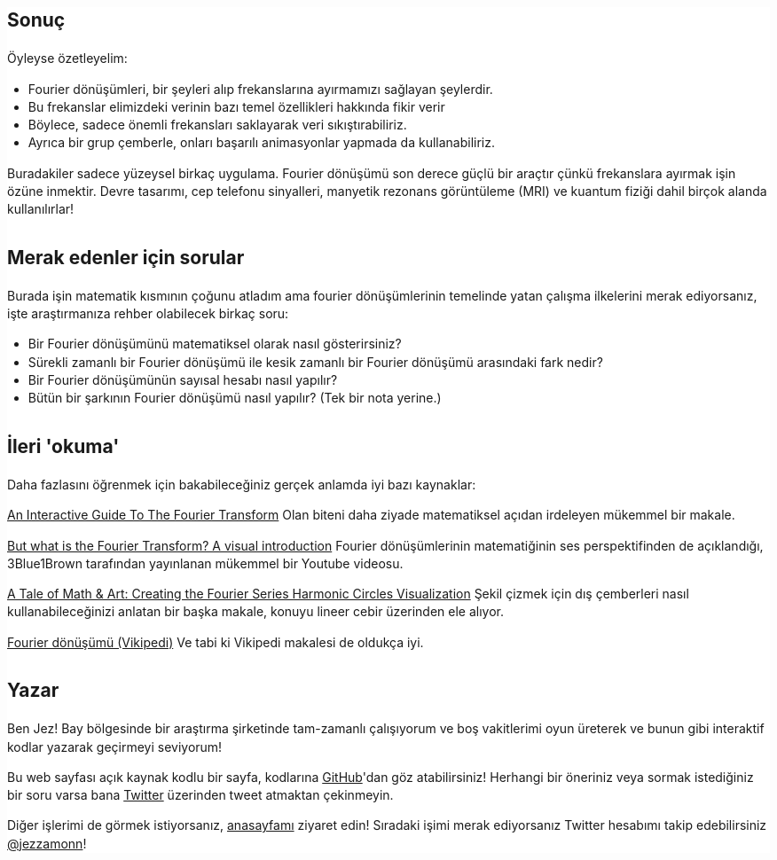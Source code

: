 ## Sonuç

Öyleyse özetleyelim:

- Fourier dönüşümleri, bir şeyleri alıp frekanslarına ayırmamızı sağlayan şeylerdir.
- Bu frekanslar elimizdeki verinin bazı temel özellikleri hakkında fikir verir
- Böylece, sadece önemli frekansları saklayarak veri sıkıştırabiliriz.
- Ayrıca bir grup çemberle, onları başarılı animasyonlar yapmada da kullanabiliriz.

Buradakiler sadece yüzeysel birkaç uygulama. Fourier dönüşümü son derece güçlü bir araçtır çünkü frekanslara ayırmak işin özüne inmektir. Devre tasarımı, cep telefonu sinyalleri, manyetik rezonans görüntüleme (MRI) ve kuantum fiziği dahil birçok alanda kullanılırlar!

## Merak edenler için sorular

Burada işin matematik kısmının çoğunu atladım ama fourier dönüşümlerinin temelinde yatan çalışma ilkelerini merak ediyorsanız, işte araştırmanıza rehber olabilecek birkaç soru:

- Bir Fourier dönüşümünü matematiksel olarak nasıl gösterirsiniz?
- Sürekli zamanlı bir Fourier dönüşümü ile kesik zamanlı bir Fourier dönüşümü arasındaki fark nedir?
- Bir Fourier dönüşümünün sayısal hesabı nasıl yapılır?
- Bütün bir şarkının Fourier dönüşümü nasıl yapılır? (Tek bir nota yerine.)

## İleri 'okuma'

Daha fazlasını öğrenmek için bakabileceğiniz gerçek anlamda iyi bazı kaynaklar:

[An Interactive Guide To The Fourier Transform](https://betterexplained.com/articles/an-interactive-guide-to-the-fourier-transform/)
Olan biteni daha ziyade matematiksel açıdan irdeleyen mükemmel bir makale.

[But what is the Fourier Transform? A visual introduction](https://www.youtube.com/watch?v=spUNpyF58BY)
Fourier dönüşümlerinin matematiğinin ses perspektifinden de açıklandığı, 3Blue1Brown tarafından yayınlanan mükemmel bir Youtube videosu.

[A Tale of Math & Art: Creating the Fourier Series Harmonic Circles Visualization](https://alex.miller.im/posts/fourier-series-spinning-circles-visualization/)
Şekil çizmek için dış çemberleri nasıl kullanabileceğinizi anlatan bir başka makale, konuyu lineer cebir üzerinden ele alıyor.

[Fourier dönüşümü (Vikipedi)](https://en.wikipedia.org/wiki/Fourier_transform)
Ve tabi ki Vikipedi makalesi de oldukça iyi.

## Yazar

Ben Jez! Bay bölgesinde bir araştırma şirketinde tam-zamanlı çalışıyorum ve boş vakitlerimi oyun üreterek ve bunun gibi interaktif kodlar yazarak geçirmeyi seviyorum!

Bu web sayfası açık kaynak kodlu bir sayfa, kodlarına [GitHub](https://github.com/Jezzamonn/fourier)'dan göz atabilirsiniz! Herhangi bir öneriniz veya sormak istediğiniz bir soru varsa bana [Twitter](https://twitter.com/jezzamonn) üzerinden tweet atmaktan çekinmeyin.

Diğer işlerimi de görmek istiyorsanız, [anasayfamı](https://github.com/Jezzamonn/fourier/blob/master) ziyaret edin! Sıradaki işimi merak ediyorsanız Twitter hesabımı takip edebilirsiniz [@jezzamonn](https://twitter.com/jezzamonn)!